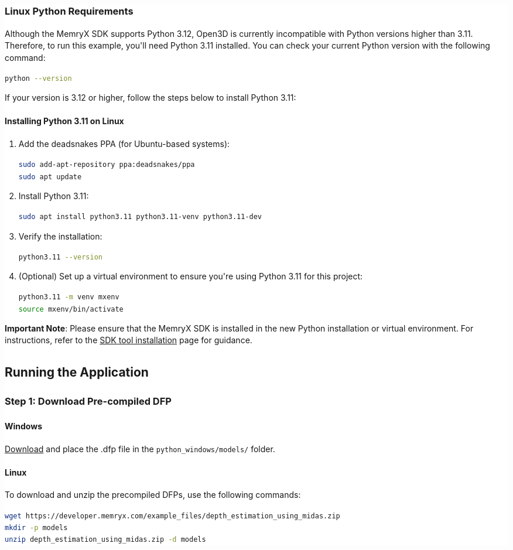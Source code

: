
### Linux Python Requirements

Although the MemryX SDK supports Python 3.12, Open3D is currently incompatible with Python versions higher than 3.11. Therefore, to run this example, you'll need Python 3.11 installed. You can check your current Python version with the following command:

```bash
python --version
```

If your version is 3.12 or higher, follow the steps below to install Python 3.11:

#### Installing Python 3.11 on Linux

1. Add the deadsnakes PPA (for Ubuntu-based systems):
    ```bash
    sudo add-apt-repository ppa:deadsnakes/ppa
    sudo apt update
    ```

2. Install Python 3.11:
    ```bash
    sudo apt install python3.11 python3.11-venv python3.11-dev
    ```
3. Verify the installation:
    ```bash
    python3.11 --version
    ```

4. (Optional) Set up a virtual environment to ensure you're using Python 3.11 for this project:
    ```bash
    python3.11 -m venv mxenv
    source mxenv/bin/activate
    ```

**Important Note**: Please ensure that the MemryX SDK is installed in the new Python installation or virtual environment. For instructions, refer to the [SDK tool installation](https://developer.memryx.com/docs/get_started/install_tools.html) page for guidance.


## Running the Application

### Step 1: Download Pre-compiled DFP

#### Windows

[Download](https://developer.memryx.com/example_files/depth_estimation_using_midas.zip) and place the .dfp file in the `python_windows/models/` folder.

#### Linux

To download and unzip the precompiled DFPs, use the following commands:
```bash
wget https://developer.memryx.com/example_files/depth_estimation_using_midas.zip
mkdir -p models
unzip depth_estimation_using_midas.zip -d models
```
